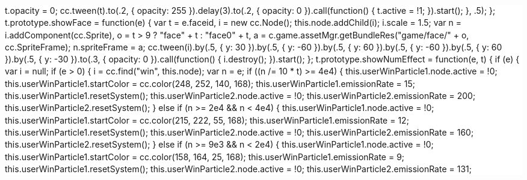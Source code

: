 t.opacity = 0;
cc.tween(t).to(.2, {
opacity: 255
}).delay(3).to(.2, {
opacity: 0
}).call(function() {
t.active = !1;
}).start();
}, .5);
};
t.prototype.showFace = function(e) {
var t = e.faceid, i = new cc.Node();
this.node.addChild(i);
i.scale = 1.5;
var n = i.addComponent(cc.Sprite), o = t > 9 ? "face" + t : "face0" + t, a = c.game.assetMgr.getBundleRes("game/face/" + o, cc.SpriteFrame);
n.spriteFrame = a;
cc.tween(i).by(.5, {
y: 30
}).by(.5, {
y: -60
}).by(.5, {
y: 60
}).by(.5, {
y: -60
}).by(.5, {
y: 60
}).by(.5, {
y: -30
}).to(.3, {
opacity: 0
}).call(function() {
i.destroy();
}).start();
};
t.prototype.showNumEffect = function(e, t) {
if (e) {
var i = null;
if (e > 0) {
i = cc.find("win", this.node);
var n = e;
if ((n /= 10 * t) >= 4e4) {
this.userWinParticle1.node.active = !0;
this.userWinParticle1.startColor = cc.color(248, 252, 140, 168);
this.userWinParticle1.emissionRate = 15;
this.userWinParticle1.resetSystem();
this.userWinParticle2.node.active = !0;
this.userWinParticle2.emissionRate = 200;
this.userWinParticle2.resetSystem();
} else if (n >= 2e4 && n < 4e4) {
this.userWinParticle1.node.active = !0;
this.userWinParticle1.startColor = cc.color(215, 222, 55, 168);
this.userWinParticle1.emissionRate = 12;
this.userWinParticle1.resetSystem();
this.userWinParticle2.node.active = !0;
this.userWinParticle2.emissionRate = 160;
this.userWinParticle2.resetSystem();
} else if (n >= 9e3 && n < 2e4) {
this.userWinParticle1.node.active = !0;
this.userWinParticle1.startColor = cc.color(158, 164, 25, 168);
this.userWinParticle1.emissionRate = 9;
this.userWinParticle1.resetSystem();
this.userWinParticle2.node.active = !0;
this.userWinParticle2.emissionRate = 131;